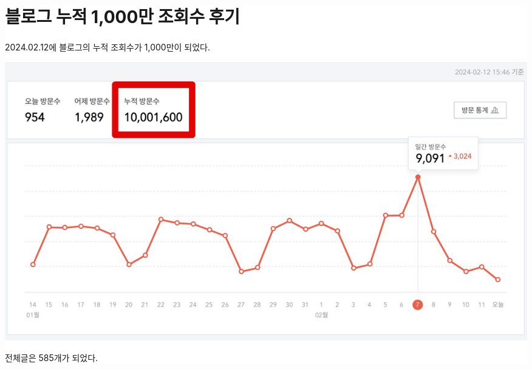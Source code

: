 # 블로그 누적 1,000만 조회수 후기

2024.02.12에 블로그의 누적 조회수가 1,000만이 되었다.  

![1](./images/1.jpeg)

전체글은 585개가 되었다.

